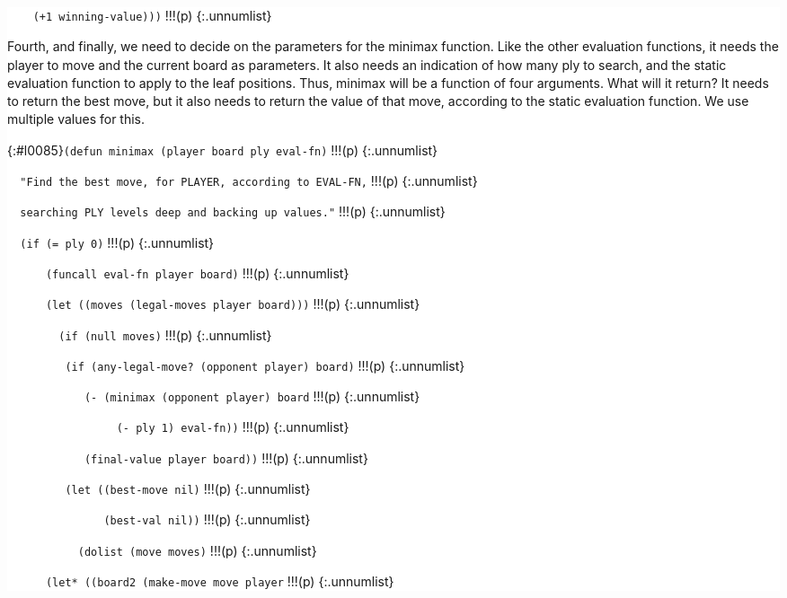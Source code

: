 `    (+1 winning-value)))`
!!!(p) {:.unnumlist}

Fourth, and finally, we need to decide on the parameters for the minimax function.
Like the other evaluation functions, it needs the player to move and the current board as parameters.
It also needs an indication of how many ply to search, and the static evaluation function to apply to the leaf positions.
Thus, minimax will be a function of four arguments.
What will it return?
It needs to return the best move, but it also needs to return the value of that move, according to the static evaluation function.
We use multiple values for this.

[ ](#){:#l0085}`(defun minimax (player board ply eval-fn)`
!!!(p) {:.unnumlist}

`  "Find the best move, for PLAYER, according to EVAL-FN,`
!!!(p) {:.unnumlist}

`  searching PLY levels deep and backing up values."`
!!!(p) {:.unnumlist}

`  (if (= ply 0)`
!!!(p) {:.unnumlist}

`      (funcall eval-fn player board)`
!!!(p) {:.unnumlist}

`      (let ((moves (legal-moves player board)))`
!!!(p) {:.unnumlist}

`        (if (null moves)`
!!!(p) {:.unnumlist}

`         (if (any-legal-move?
(opponent player) board)`
!!!(p) {:.unnumlist}

`            (- (minimax (opponent player) board`
!!!(p) {:.unnumlist}

`                 (- ply 1) eval-fn))`
!!!(p) {:.unnumlist}

`            (final-value player board))`
!!!(p) {:.unnumlist}

`         (let ((best-move nil)`
!!!(p) {:.unnumlist}

`               (best-val nil))`
!!!(p) {:.unnumlist}

`           (dolist (move moves)`
!!!(p) {:.unnumlist}

`      (let* ((board2 (make-move move player`
!!!(p) {:.unnumlist}
